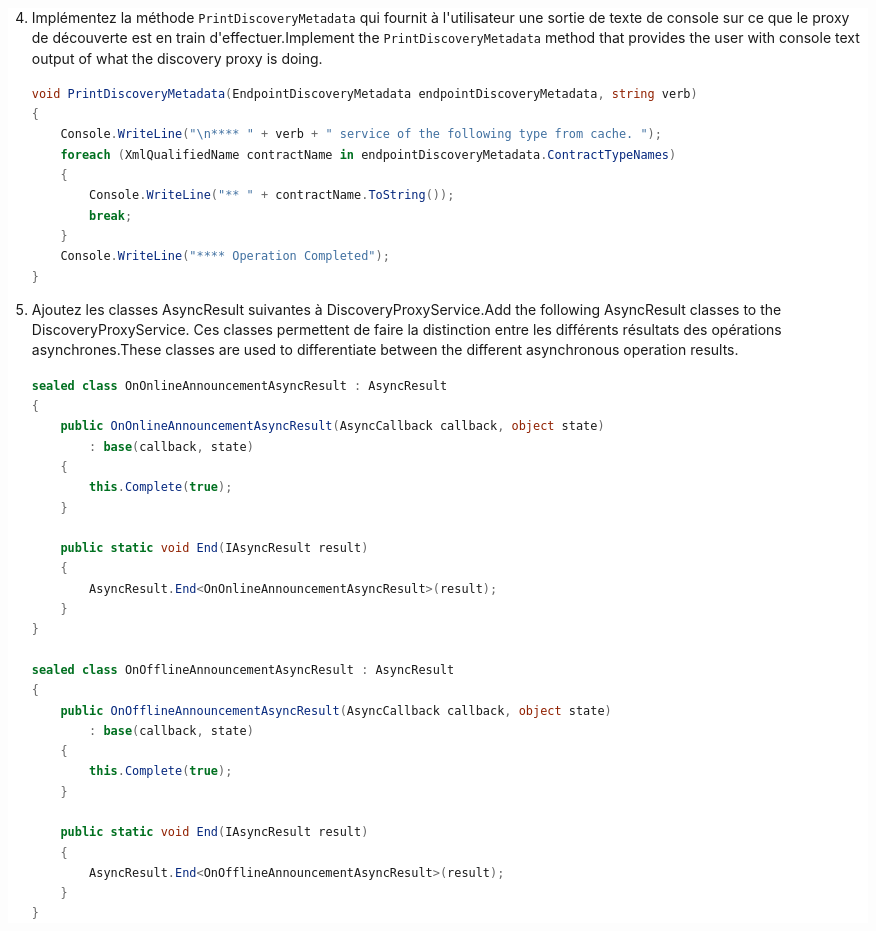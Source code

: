 4. <span data-ttu-id="7a279-134">Implémentez la méthode `PrintDiscoveryMetadata` qui fournit à l'utilisateur une sortie de texte de console sur ce que le proxy de découverte est en train d'effectuer.</span><span class="sxs-lookup"><span data-stu-id="7a279-134">Implement the `PrintDiscoveryMetadata` method that provides the user with console text output of what the discovery proxy is doing.</span></span>

    ```csharp
    void PrintDiscoveryMetadata(EndpointDiscoveryMetadata endpointDiscoveryMetadata, string verb)
    {
        Console.WriteLine("\n**** " + verb + " service of the following type from cache. ");
        foreach (XmlQualifiedName contractName in endpointDiscoveryMetadata.ContractTypeNames)
        {
            Console.WriteLine("** " + contractName.ToString());
            break;
        }
        Console.WriteLine("**** Operation Completed");
    }
    ```

5. <span data-ttu-id="7a279-135">Ajoutez les classes AsyncResult suivantes à DiscoveryProxyService.</span><span class="sxs-lookup"><span data-stu-id="7a279-135">Add the following AsyncResult classes to the DiscoveryProxyService.</span></span> <span data-ttu-id="7a279-136">Ces classes permettent de faire la distinction entre les différents résultats des opérations asynchrones.</span><span class="sxs-lookup"><span data-stu-id="7a279-136">These classes are used to differentiate between the different asynchronous operation results.</span></span>

    ```csharp
    sealed class OnOnlineAnnouncementAsyncResult : AsyncResult
    {
        public OnOnlineAnnouncementAsyncResult(AsyncCallback callback, object state)
            : base(callback, state)
        {
            this.Complete(true);
        }

        public static void End(IAsyncResult result)
        {
            AsyncResult.End<OnOnlineAnnouncementAsyncResult>(result);
        }
    }

    sealed class OnOfflineAnnouncementAsyncResult : AsyncResult
    {
        public OnOfflineAnnouncementAsyncResult(AsyncCallback callback, object state)
            : base(callback, state)
        {
            this.Complete(true);
        }

        public static void End(IAsyncResult result)
        {
            AsyncResult.End<OnOfflineAnnouncementAsyncResult>(result);
        }
    }
